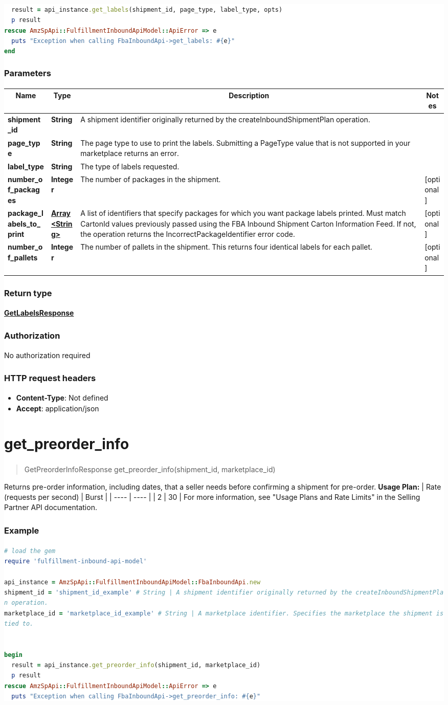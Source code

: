 ```ruby
  result = api_instance.get_labels(shipment_id, page_type, label_type, opts)
  p result
rescue AmzSpApi::FulfillmentInboundApiModel::ApiError => e
  puts "Exception when calling FbaInboundApi->get_labels: #{e}"
end
```

### Parameters

Name | Type | Description  | Notes
------------- | ------------- | ------------- | -------------
 **shipment_id** | **String**| A shipment identifier originally returned by the createInboundShipmentPlan operation. | 
 **page_type** | **String**| The page type to use to print the labels. Submitting a PageType value that is not supported in your marketplace returns an error. | 
 **label_type** | **String**| The type of labels requested.  | 
 **number_of_packages** | **Integer**| The number of packages in the shipment. | [optional] 
 **package_labels_to_print** | [**Array&lt;String&gt;**](String.md)| A list of identifiers that specify packages for which you want package labels printed.  Must match CartonId values previously passed using the FBA Inbound Shipment Carton Information Feed. If not, the operation returns the IncorrectPackageIdentifier error code. | [optional] 
 **number_of_pallets** | **Integer**| The number of pallets in the shipment. This returns four identical labels for each pallet. | [optional] 

### Return type

[**GetLabelsResponse**](GetLabelsResponse.md)

### Authorization

No authorization required

### HTTP request headers

 - **Content-Type**: Not defined
 - **Accept**: application/json



# **get_preorder_info**
> GetPreorderInfoResponse get_preorder_info(shipment_id, marketplace_id)



Returns pre-order information, including dates, that a seller needs before confirming a shipment for pre-order.   **Usage Plan:**  | Rate (requests per second) | Burst | | ---- | ---- | | 2 | 30 |  For more information, see \"Usage Plans and Rate Limits\" in the Selling Partner API documentation.

### Example
```ruby
# load the gem
require 'fulfillment-inbound-api-model'

api_instance = AmzSpApi::FulfillmentInboundApiModel::FbaInboundApi.new
shipment_id = 'shipment_id_example' # String | A shipment identifier originally returned by the createInboundShipmentPlan operation.
marketplace_id = 'marketplace_id_example' # String | A marketplace identifier. Specifies the marketplace the shipment is tied to.


begin
  result = api_instance.get_preorder_info(shipment_id, marketplace_id)
  p result
rescue AmzSpApi::FulfillmentInboundApiModel::ApiError => e
  puts "Exception when calling FbaInboundApi->get_preorder_info: #{e}"
```